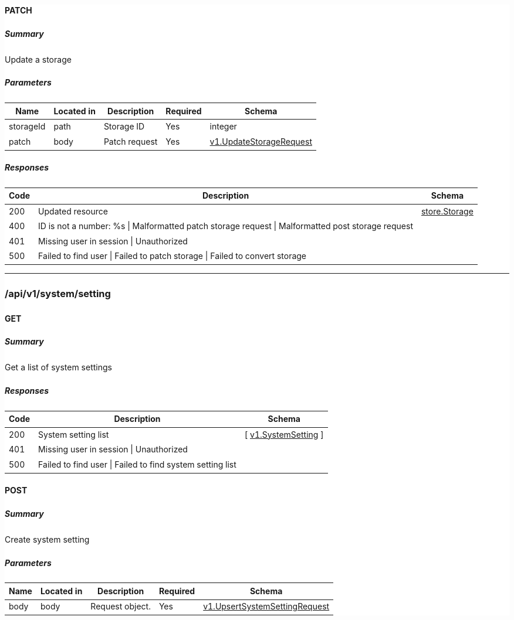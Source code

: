 #### PATCH
##### Summary

Update a storage

##### Parameters

| Name | Located in | Description | Required | Schema |
| ---- | ---------- | ----------- | -------- | ------ |
| storageId | path | Storage ID | Yes | integer |
| patch | body | Patch request | Yes | [v1.UpdateStorageRequest](#v1updatestoragerequest) |

##### Responses

| Code | Description | Schema |
| ---- | ----------- | ------ |
| 200 | Updated resource | [store.Storage](#storestorage) |
| 400 | ID is not a number: %s \| Malformatted patch storage request \| Malformatted post storage request |  |
| 401 | Missing user in session \| Unauthorized |  |
| 500 | Failed to find user \| Failed to patch storage \| Failed to convert storage |  |

---
### /api/v1/system/setting

#### GET
##### Summary

Get a list of system settings

##### Responses

| Code | Description | Schema |
| ---- | ----------- | ------ |
| 200 | System setting list | [ [v1.SystemSetting](#v1systemsetting) ] |
| 401 | Missing user in session \| Unauthorized |  |
| 500 | Failed to find user \| Failed to find system setting list |  |

#### POST
##### Summary

Create system setting

##### Parameters

| Name | Located in | Description | Required | Schema |
| ---- | ---------- | ----------- | -------- | ------ |
| body | body | Request object. | Yes | [v1.UpsertSystemSettingRequest](#v1upsertsystemsettingrequest) |
